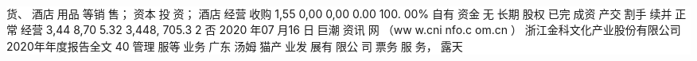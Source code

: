 货、
酒店
用品
等销
售；
资本
投
资；
酒店
经营
收购
1,55
0,00
0,00
0.00
100.
00%
自有
资金
无
长期
股权
已完
成资
产交
割手
续并
正常
经营
3,44
8,70
5.32
3,448,
705.3
2
否
2020
年07
月16
日
巨潮
资讯
网
（ww
w.cni
nfo.c
om.cn
）
浙江金科文化产业股份有限公司2020年年度报告全文
40
管理
服等
业务
广东
汤姆
猫产
业发
展有
限公
司
票务
服
务，
露天